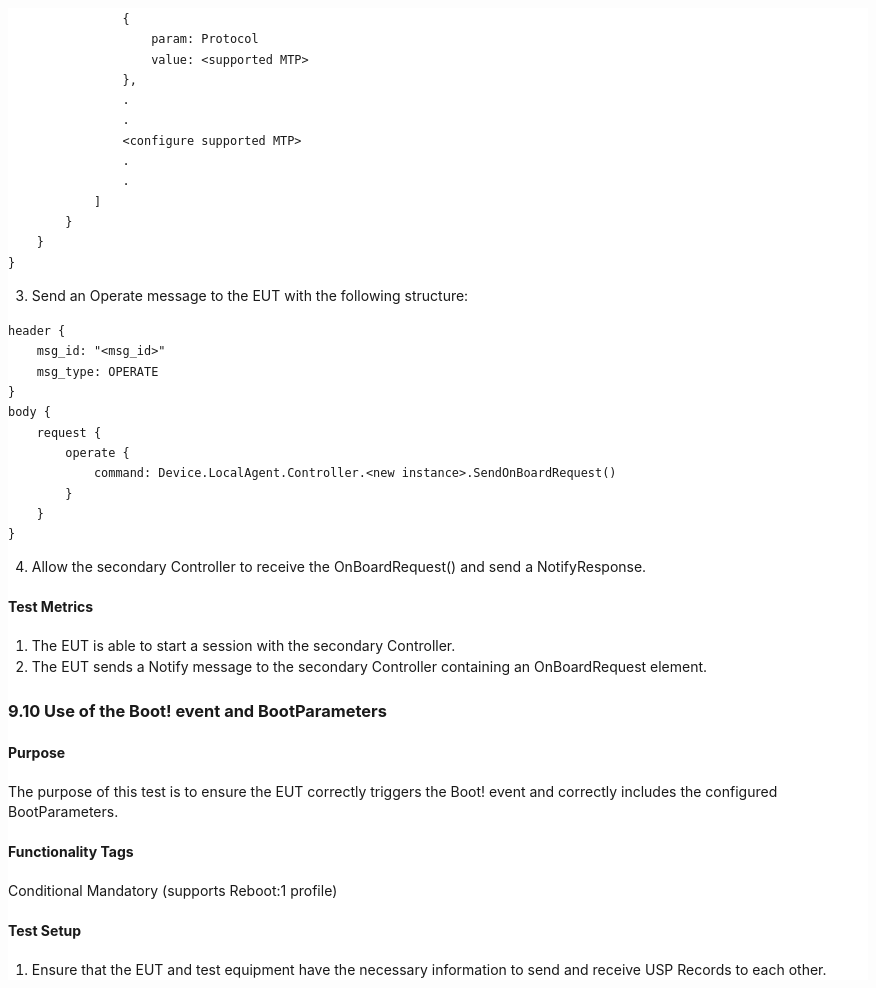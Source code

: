 ```
                {
                    param: Protocol
                    value: <supported MTP>
                },
                .
                .
                <configure supported MTP>
                .
                .
            ]
        }
    }
}
```

3. Send an Operate message to the EUT with the following structure:

```
header {
    msg_id: "<msg_id>"
    msg_type: OPERATE
}
body {
    request {
        operate {
            command: Device.LocalAgent.Controller.<new instance>.SendOnBoardRequest()
        }
    }
}
```

4. Allow the secondary Controller to receive the OnBoardRequest() and send a
   NotifyResponse.

#### Test Metrics

1. The EUT is able to start a session with the secondary Controller.
2. The EUT sends a Notify message to the secondary Controller containing an
   OnBoardRequest element.

### 9.10 Use of the Boot! event and BootParameters

#### Purpose

The purpose of this test is to ensure the EUT correctly triggers the Boot!
event and correctly includes the configured BootParameters.

#### Functionality Tags

Conditional Mandatory (supports Reboot:1 profile)

#### Test Setup

1. Ensure that the EUT and test equipment have the necessary information to send
   and receive USP Records to each other.
